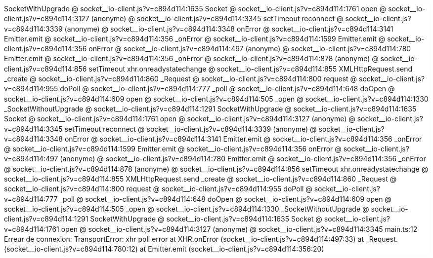 SocketWithUpgrade @ socket__io-client.js?v=c894d114:1635
Socket @ socket__io-client.js?v=c894d114:1761
open @ socket__io-client.js?v=c894d114:3127
(anonyme) @ socket__io-client.js?v=c894d114:3345
setTimeout
reconnect @ socket__io-client.js?v=c894d114:3339
(anonyme) @ socket__io-client.js?v=c894d114:3348
onError @ socket__io-client.js?v=c894d114:3141
Emitter.emit @ socket__io-client.js?v=c894d114:356
_onError @ socket__io-client.js?v=c894d114:1599
Emitter.emit @ socket__io-client.js?v=c894d114:356
onError @ socket__io-client.js?v=c894d114:497
(anonyme) @ socket__io-client.js?v=c894d114:780
Emitter.emit @ socket__io-client.js?v=c894d114:356
_onError @ socket__io-client.js?v=c894d114:878
(anonyme) @ socket__io-client.js?v=c894d114:856
setTimeout
xhr.onreadystatechange @ socket__io-client.js?v=c894d114:855
XMLHttpRequest.send
_create @ socket__io-client.js?v=c894d114:860
_Request @ socket__io-client.js?v=c894d114:800
request @ socket__io-client.js?v=c894d114:955
doPoll @ socket__io-client.js?v=c894d114:777
_poll @ socket__io-client.js?v=c894d114:648
doOpen @ socket__io-client.js?v=c894d114:609
open @ socket__io-client.js?v=c894d114:505
_open @ socket__io-client.js?v=c894d114:1330
_SocketWithoutUpgrade @ socket__io-client.js?v=c894d114:1291
SocketWithUpgrade @ socket__io-client.js?v=c894d114:1635
Socket @ socket__io-client.js?v=c894d114:1761
open @ socket__io-client.js?v=c894d114:3127
(anonyme) @ socket__io-client.js?v=c894d114:3345
setTimeout
reconnect @ socket__io-client.js?v=c894d114:3339
(anonyme) @ socket__io-client.js?v=c894d114:3348
onError @ socket__io-client.js?v=c894d114:3141
Emitter.emit @ socket__io-client.js?v=c894d114:356
_onError @ socket__io-client.js?v=c894d114:1599
Emitter.emit @ socket__io-client.js?v=c894d114:356
onError @ socket__io-client.js?v=c894d114:497
(anonyme) @ socket__io-client.js?v=c894d114:780
Emitter.emit @ socket__io-client.js?v=c894d114:356
_onError @ socket__io-client.js?v=c894d114:878
(anonyme) @ socket__io-client.js?v=c894d114:856
setTimeout
xhr.onreadystatechange @ socket__io-client.js?v=c894d114:855
XMLHttpRequest.send
_create @ socket__io-client.js?v=c894d114:860
_Request @ socket__io-client.js?v=c894d114:800
request @ socket__io-client.js?v=c894d114:955
doPoll @ socket__io-client.js?v=c894d114:777
_poll @ socket__io-client.js?v=c894d114:648
doOpen @ socket__io-client.js?v=c894d114:609
open @ socket__io-client.js?v=c894d114:505
_open @ socket__io-client.js?v=c894d114:1330
_SocketWithoutUpgrade @ socket__io-client.js?v=c894d114:1291
SocketWithUpgrade @ socket__io-client.js?v=c894d114:1635
Socket @ socket__io-client.js?v=c894d114:1761
open @ socket__io-client.js?v=c894d114:3127
(anonyme) @ socket__io-client.js?v=c894d114:3345
main.ts:12 Erreur de connexion: TransportError: xhr poll error
    at XHR.onError (socket__io-client.js?v=c894d114:497:33)
    at _Request.<anonymous> (socket__io-client.js?v=c894d114:780:12)
    at Emitter.emit (socket__io-client.js?v=c894d114:356:20)